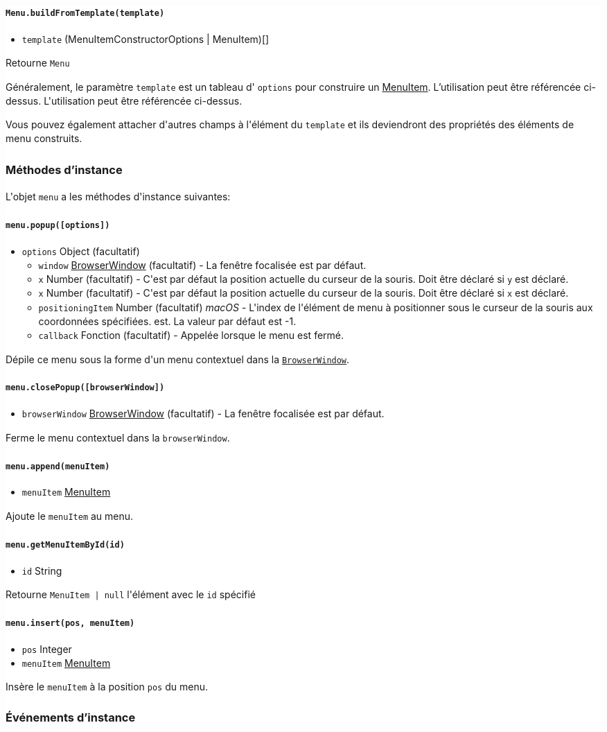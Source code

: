 #### `Menu.buildFromTemplate(template)`

* `template` (MenuItemConstructorOptions | MenuItem)[]

Retourne `Menu`

Généralement, le paramètre `template` est un tableau d' `options` pour construire un [MenuItem](menu-item.md). L’utilisation peut être référencée ci-dessus. L'utilisation peut être référencée ci-dessus.

Vous pouvez également attacher d'autres champs à l'élément du `template` et ils deviendront des propriétés des éléments de menu construits.

### Méthodes d’instance

L'objet `menu` a les méthodes d'instance suivantes:

#### `menu.popup([options])`

* `options` Object (facultatif)
  * `window` [BrowserWindow](browser-window.md) (facultatif) - La fenêtre focalisée est par défaut.
  * `x` Number (facultatif) - C'est par défaut la position actuelle du curseur de la souris. Doit être déclaré si `y` est déclaré.
  * `x` Number (facultatif) - C'est par défaut la position actuelle du curseur de la souris. Doit être déclaré si `x` est déclaré.
  * `positioningItem` Number (facultatif) _macOS_ - L'index de l'élément de menu à positionner sous le curseur de la souris aux coordonnées spécifiées. est. La valeur par défaut est -1.
  * `callback` Fonction (facultatif) - Appelée lorsque le menu est fermé.

Dépile ce menu sous la forme d'un menu contextuel dans la [`BrowserWindow`](browser-window.md).

#### `menu.closePopup([browserWindow])`

* `browserWindow` [BrowserWindow](browser-window.md) (facultatif) - La fenêtre focalisée est par défaut.

Ferme le menu contextuel dans la `browserWindow`.

#### `menu.append(menuItem)`

* `menuItem` [MenuItem](menu-item.md)

Ajoute le `menuItem` au menu.

#### `menu.getMenuItemById(id)`

* `id` String

Retourne `MenuItem | null` l'élément avec le `id` spécifié

#### `menu.insert(pos, menuItem)`

* `pos` Integer
* `menuItem` [MenuItem](menu-item.md)

Insère le `menuItem` à la position `pos` du menu.

### Événements d’instance


[AboutInformationPropertyListFiles]: https://developer.apple.com/library/ios/documentation/general/Reference/InfoPlistKeyReference/Articles/AboutInformationPropertyListFiles.html
[setMenu]: https://github.com/electron/electron/blob/master/docs/api/browser-window.md#winsetmenumenu-linux-windows